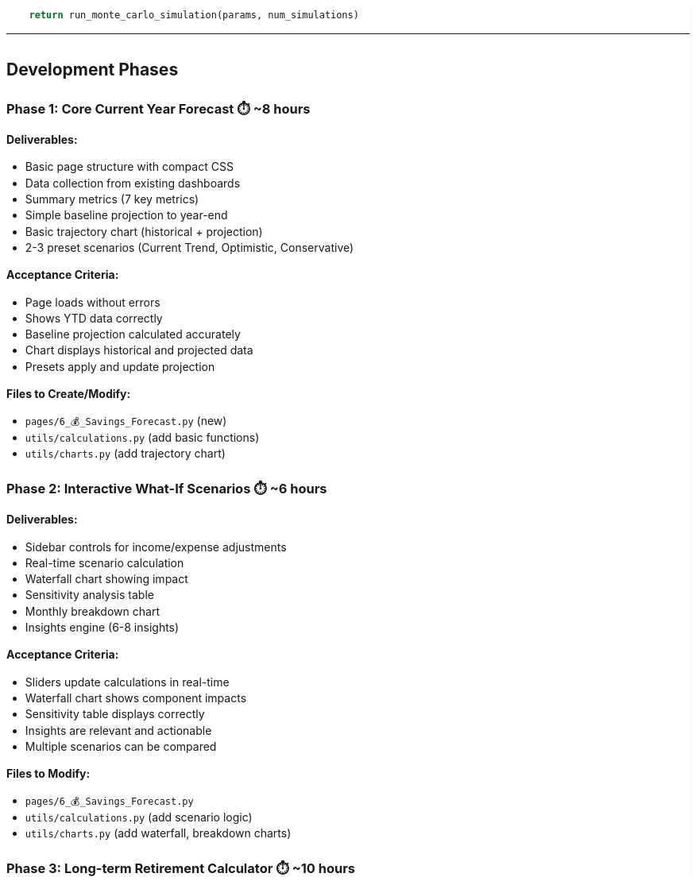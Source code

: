 ```python
    return run_monte_carlo_simulation(params, num_simulations)
```

---

## Development Phases

### Phase 1: Core Current Year Forecast ⏱️ ~8 hours

**Deliverables:**
- Basic page structure with compact CSS
- Data collection from existing dashboards
- Summary metrics (7 key metrics)
- Simple baseline projection to year-end
- Basic trajectory chart (historical + projection)
- 2-3 preset scenarios (Current Trend, Optimistic, Conservative)

**Acceptance Criteria:**
- Page loads without errors
- Shows YTD data correctly
- Baseline projection calculated accurately
- Chart displays historical and projected data
- Presets apply and update projection

**Files to Create/Modify:**
- `pages/6_💰_Savings_Forecast.py` (new)
- `utils/calculations.py` (add basic functions)
- `utils/charts.py` (add trajectory chart)

### Phase 2: Interactive What-If Scenarios ⏱️ ~6 hours

**Deliverables:**
- Sidebar controls for income/expense adjustments
- Real-time scenario calculation
- Waterfall chart showing impact
- Sensitivity analysis table
- Monthly breakdown chart
- Insights engine (6-8 insights)

**Acceptance Criteria:**
- Sliders update calculations in real-time
- Waterfall chart shows component impacts
- Sensitivity table displays correctly
- Insights are relevant and actionable
- Multiple scenarios can be compared

**Files to Modify:**
- `pages/6_💰_Savings_Forecast.py`
- `utils/calculations.py` (add scenario logic)
- `utils/charts.py` (add waterfall, breakdown charts)

### Phase 3: Long-term Retirement Calculator ⏱️ ~10 hours
